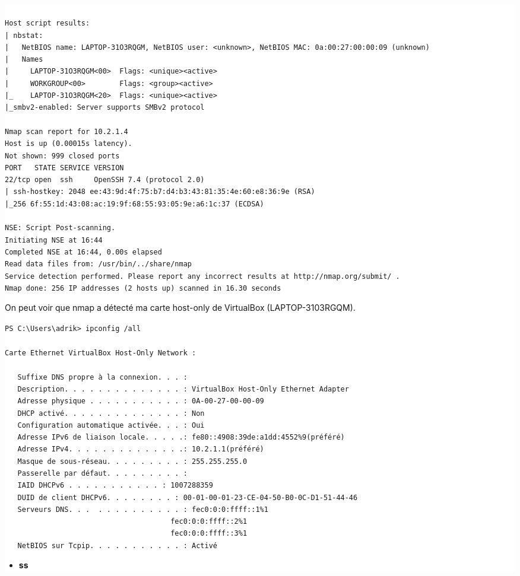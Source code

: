 ```

Host script results:
| nbstat:
|   NetBIOS name: LAPTOP-31O3RQGM, NetBIOS user: <unknown>, NetBIOS MAC: 0a:00:27:00:00:09 (unknown)
|   Names
|     LAPTOP-31O3RQGM<00>  Flags: <unique><active>
|     WORKGROUP<00>        Flags: <group><active>
|_    LAPTOP-31O3RQGM<20>  Flags: <unique><active>
|_smbv2-enabled: Server supports SMBv2 protocol

Nmap scan report for 10.2.1.4
Host is up (0.00015s latency).
Not shown: 999 closed ports
PORT   STATE SERVICE VERSION
22/tcp open  ssh     OpenSSH 7.4 (protocol 2.0)
| ssh-hostkey: 2048 ee:43:9d:4f:75:b7:d4:b3:43:81:35:4e:60:e8:36:9e (RSA)
|_256 6f:55:1d:43:08:ac:19:9f:68:55:93:05:9e:a6:1c:37 (ECDSA)

NSE: Script Post-scanning.
Initiating NSE at 16:44
Completed NSE at 16:44, 0.00s elapsed
Read data files from: /usr/bin/../share/nmap
Service detection performed. Please report any incorrect results at http://nmap.org/submit/ .
Nmap done: 256 IP addresses (2 hosts up) scanned in 16.30 seconds
```

On peut voir que nmap a détecté ma carte host-only de VirtualBox (LAPTOP-3103RGQM).

```
PS C:\Users\adrik> ipconfig /all

Carte Ethernet VirtualBox Host-Only Network :

   Suffixe DNS propre à la connexion. . . :
   Description. . . . . . . . . . . . . . : VirtualBox Host-Only Ethernet Adapter
   Adresse physique . . . . . . . . . . . : 0A-00-27-00-00-09
   DHCP activé. . . . . . . . . . . . . . : Non
   Configuration automatique activée. . . : Oui
   Adresse IPv6 de liaison locale. . . . .: fe80::4908:39de:a1dd:4552%9(préféré)
   Adresse IPv4. . . . . . . . . . . . . .: 10.2.1.1(préféré)
   Masque de sous-réseau. . . . . . . . . : 255.255.255.0
   Passerelle par défaut. . . . . . . . . :
   IAID DHCPv6 . . . . . . . . . . . : 1007288359
   DUID de client DHCPv6. . . . . . . . : 00-01-00-01-23-CE-04-50-B0-0C-D1-51-44-46
   Serveurs DNS. . .  . . . . . . . . . . : fec0:0:0:ffff::1%1
                                       fec0:0:0:ffff::2%1
                                       fec0:0:0:ffff::3%1
   NetBIOS sur Tcpip. . . . . . . . . . . : Activé
```

* **ss**
